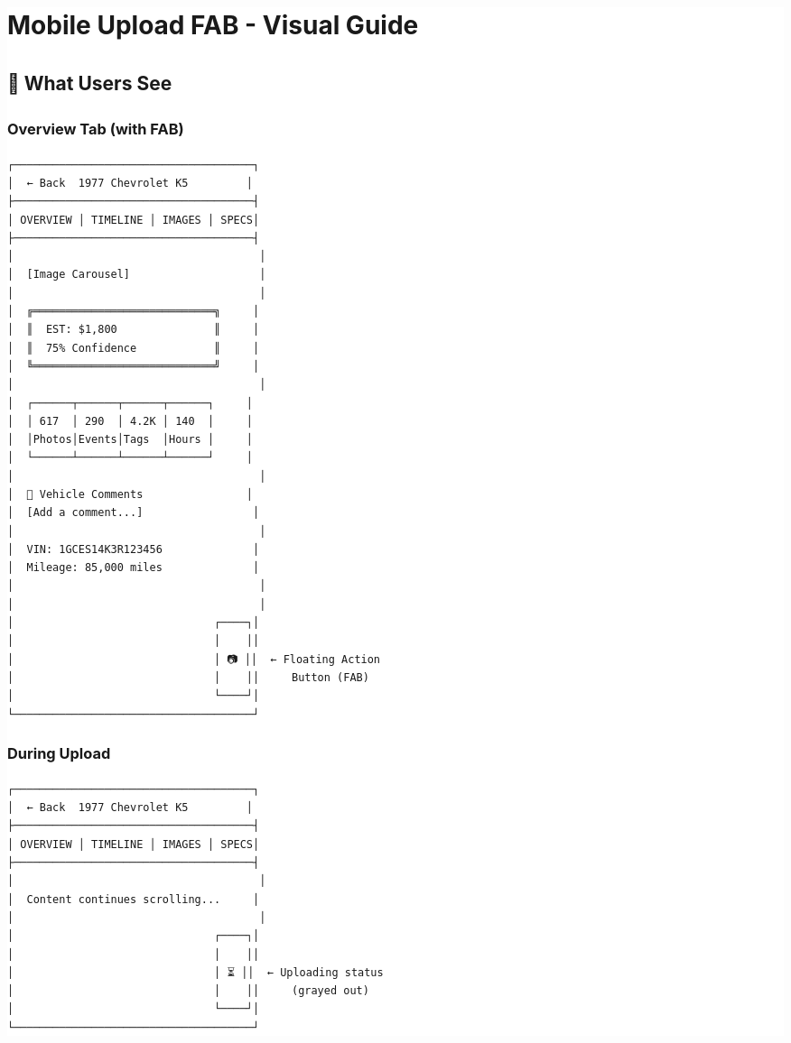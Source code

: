 # Mobile Upload FAB - Visual Guide

## 📱 What Users See

### Overview Tab (with FAB)
```
┌─────────────────────────────────────┐
│  ← Back  1977 Chevrolet K5         │
├─────────────────────────────────────┤
│ OVERVIEW │ TIMELINE │ IMAGES │ SPECS│
├─────────────────────────────────────┤
│                                      │
│  [Image Carousel]                    │
│                                      │
│  ╔════════════════════════════╗     │
│  ║  EST: $1,800               ║     │
│  ║  75% Confidence            ║     │
│  ╚════════════════════════════╝     │
│                                      │
│  ┌──────┬──────┬──────┬──────┐     │
│  │ 617  │ 290  │ 4.2K │ 140  │     │
│  │Photos│Events│Tags  │Hours │     │
│  └──────┴──────┴──────┴──────┘     │
│                                      │
│  💬 Vehicle Comments                │
│  [Add a comment...]                 │
│                                      │
│  VIN: 1GCES14K3R123456              │
│  Mileage: 85,000 miles              │
│                                      │
│                                      │
│                               ┌────┐│
│                               │    ││
│                               │ 📷 ││  ← Floating Action
│                               │    ││     Button (FAB)
│                               └────┘│
└─────────────────────────────────────┘
```

### During Upload
```
┌─────────────────────────────────────┐
│  ← Back  1977 Chevrolet K5         │
├─────────────────────────────────────┤
│ OVERVIEW │ TIMELINE │ IMAGES │ SPECS│
├─────────────────────────────────────┤
│                                      │
│  Content continues scrolling...     │
│                                      │
│                               ┌────┐│
│                               │    ││
│                               │ ⏳ ││  ← Uploading status
│                               │    ││     (grayed out)
│                               └────┘│
└─────────────────────────────────────┘
```
